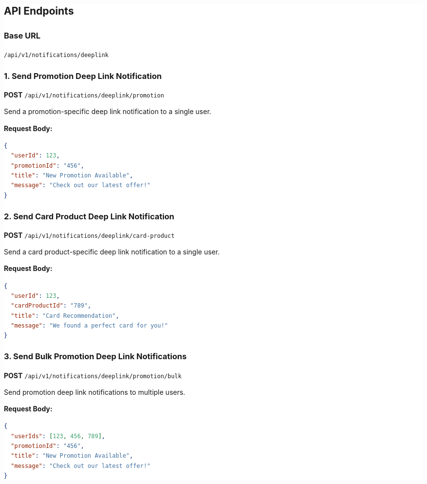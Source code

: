 ```json
```

## API Endpoints

### Base URL

```
/api/v1/notifications/deeplink
```

### 1. Send Promotion Deep Link Notification

**POST** `/api/v1/notifications/deeplink/promotion`

Send a promotion-specific deep link notification to a single user.

**Request Body:**

```json
{
  "userId": 123,
  "promotionId": "456",
  "title": "New Promotion Available",
  "message": "Check out our latest offer!"
}
```

### 2. Send Card Product Deep Link Notification

**POST** `/api/v1/notifications/deeplink/card-product`

Send a card product-specific deep link notification to a single user.

**Request Body:**

```json
{
  "userId": 123,
  "cardProductId": "789",
  "title": "Card Recommendation",
  "message": "We found a perfect card for you!"
}
```

### 3. Send Bulk Promotion Deep Link Notifications

**POST** `/api/v1/notifications/deeplink/promotion/bulk`

Send promotion deep link notifications to multiple users.

**Request Body:**

```json
{
  "userIds": [123, 456, 789],
  "promotionId": "456",
  "title": "New Promotion Available",
  "message": "Check out our latest offer!"
}
```
